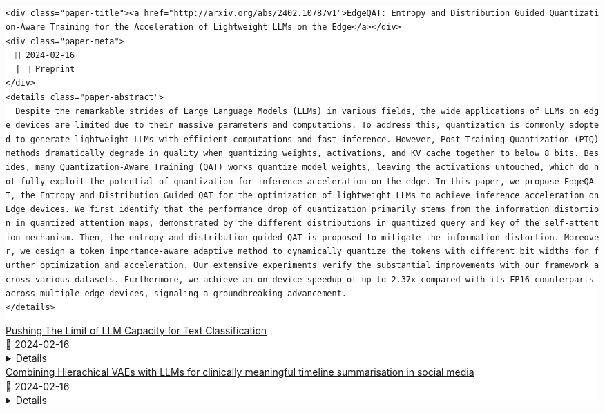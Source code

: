     <div class="paper-title"><a href="http://arxiv.org/abs/2402.10787v1">EdgeQAT: Entropy and Distribution Guided Quantization-Aware Training for the Acceleration of Lightweight LLMs on the Edge</a></div>
    <div class="paper-meta">
      📅 2024-02-16
      | 💬 Preprint
    </div>
    <details class="paper-abstract">
      Despite the remarkable strides of Large Language Models (LLMs) in various fields, the wide applications of LLMs on edge devices are limited due to their massive parameters and computations. To address this, quantization is commonly adopted to generate lightweight LLMs with efficient computations and fast inference. However, Post-Training Quantization (PTQ) methods dramatically degrade in quality when quantizing weights, activations, and KV cache together to below 8 bits. Besides, many Quantization-Aware Training (QAT) works quantize model weights, leaving the activations untouched, which do not fully exploit the potential of quantization for inference acceleration on the edge. In this paper, we propose EdgeQAT, the Entropy and Distribution Guided QAT for the optimization of lightweight LLMs to achieve inference acceleration on Edge devices. We first identify that the performance drop of quantization primarily stems from the information distortion in quantized attention maps, demonstrated by the different distributions in quantized query and key of the self-attention mechanism. Then, the entropy and distribution guided QAT is proposed to mitigate the information distortion. Moreover, we design a token importance-aware adaptive method to dynamically quantize the tokens with different bit widths for further optimization and acceleration. Our extensive experiments verify the substantial improvements with our framework across various datasets. Furthermore, we achieve an on-device speedup of up to 2.37x compared with its FP16 counterparts across multiple edge devices, signaling a groundbreaking advancement.
    </details>
</div>
<div class="paper-card">
    <div class="paper-title"><a href="http://arxiv.org/abs/2402.07470v2">Pushing The Limit of LLM Capacity for Text Classification</a></div>
    <div class="paper-meta">
      📅 2024-02-16
    </div>
    <details class="paper-abstract">
      The value of text classification's future research has encountered challenges and uncertainties, due to the extraordinary efficacy demonstrated by large language models (LLMs) across numerous downstream NLP tasks. In this era of open-ended language modeling, where task boundaries are gradually fading, an urgent question emerges: have we made significant advances in text classification under the full benefit of LLMs? To answer this question, we propose RGPT, an adaptive boosting framework tailored to produce a specialized text classification LLM by recurrently ensembling a pool of strong base learners. The base learners are constructed by adaptively adjusting the distribution of training samples and iteratively fine-tuning LLMs with them. Such base learners are then ensembled to be a specialized text classification LLM, by recurrently incorporating the historical predictions from the previous learners. Through a comprehensive empirical comparison, we show that RGPT significantly outperforms 8 SOTA PLMs and 7 SOTA LLMs on four benchmarks by 1.36% on average. Further evaluation experiments show a clear surpassing of RGPT over human classification.
    </details>
</div>
<div class="paper-card">
    <div class="paper-title"><a href="http://arxiv.org/abs/2401.16240v2">Combining Hierachical VAEs with LLMs for clinically meaningful timeline summarisation in social media</a></div>
    <div class="paper-meta">
      📅 2024-02-16
    </div>
    <details class="paper-abstract">